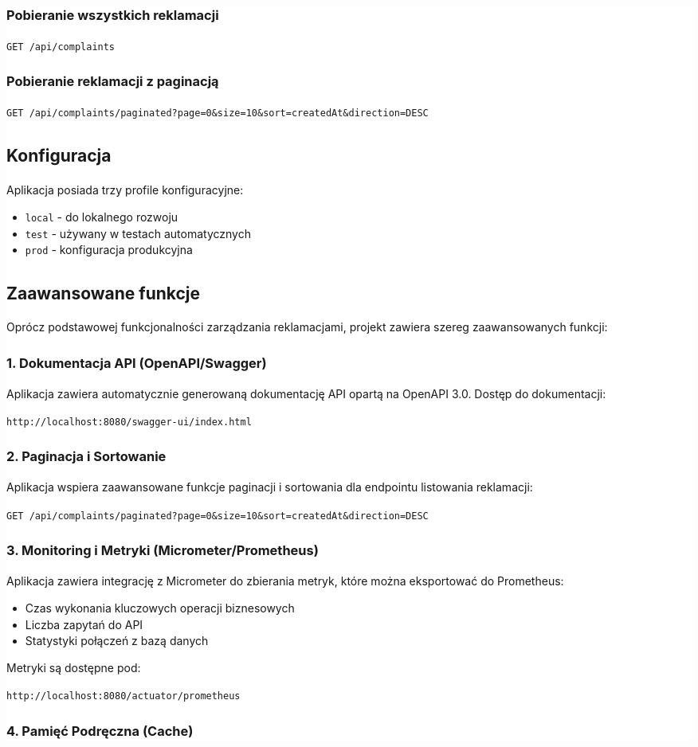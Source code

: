 ### Pobieranie wszystkich reklamacji
```
GET /api/complaints
```

### Pobieranie reklamacji z paginacją
```
GET /api/complaints/paginated?page=0&size=10&sort=createdAt&direction=DESC
```

## Konfiguracja

Aplikacja posiada trzy profile konfiguracyjne:
- `local` - do lokalnego rozwoju
- `test` - używany w testach automatycznych
- `prod` - konfiguracja produkcyjna

## Zaawansowane funkcje

Oprócz podstawowej funkcjonalności zarządzania reklamacjami, projekt zawiera szereg zaawansowanych funkcji:

### 1. Dokumentacja API (OpenAPI/Swagger)

Aplikacja zawiera automatycznie generowaną dokumentację API opartą na OpenAPI 3.0. Dostęp do dokumentacji:

```
http://localhost:8080/swagger-ui/index.html
```

### 2. Paginacja i Sortowanie

Aplikacja wspiera zaawansowane funkcje paginacji i sortowania dla endpointu listowania reklamacji:

```
GET /api/complaints/paginated?page=0&size=10&sort=createdAt&direction=DESC
```

### 3. Monitoring i Metryki (Micrometer/Prometheus)

Aplikacja zawiera integrację z Micrometer do zbierania metryk, które można eksportować do Prometheus:

- Czas wykonania kluczowych operacji biznesowych
- Liczba zapytań do API
- Statystyki połączeń z bazą danych

Metryki są dostępne pod:

```
http://localhost:8080/actuator/prometheus
```

### 4. Pamięć Podręczna (Cache)
